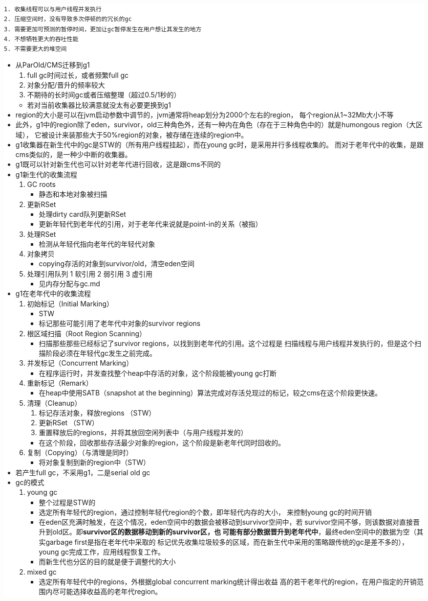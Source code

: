     1. 收集线程可以与用户线程并发执行
    2. 压缩空间时，没有导致多次停顿的的冗长的gc
    3. 需要更加可预测的暂停时间，更加让gc暂停发生在用户想让其发生的地方
    4. 不想牺牲更大的吞吐性能
    5. 不需要更大的堆空间 
* 从ParOld/CMS迁移到g1
    1. full gc时间过长，或者频繁full gc
    2. 对象分配/晋升的频率较大
    3. 不期待的长时间gc或者压缩整理（超过0.5/1秒的）
    * 若对当前收集器比较满意就没太有必要更换到g1
* region的大小是可以在jvm启动参数中调节的，jvm通常将heap划分为2000个左右的region，
    每个region从1~32Mb大小不等
* 此外，g1中的region除了eden，survivor，old三种角色外，还有一种内在角色（存在于三种角色中的）就是humongous region（大区域），
    它被设计来装那些大于50%region的对象，被存储在连续的region中。   
* g1收集器在新生代中的gc是STW的（所有用户线程挂起），而在young gc时，是采用并行多线程收集的。
    而对于老年代中的收集，是跟cms类似的，是一种少中断的收集器。
* g1既可以针对新生代也可以针对老年代进行回收，这是跟cms不同的
* g1新生代的收集流程
    1. GC roots
        * 静态和本地对象被扫描
    2. 更新RSet
        * 处理dirty card队列更新RSet
        * 更新年轻代到老年代的引用，对于老年代来说就是point-in的关系（被指）
    3. 处理RSet
        * 检测从年轻代指向老年代的年轻代对象
    4. 对象拷贝
        * copying存活的对象到survivor/old，清空eden空间
    5. 处理引用队列
        1 软引用
        2 弱引用
        3 虚引用
        * 见内存分配与gc.md
* g1在老年代中的收集流程
    1. 初始标记（Initial Marking）
        * STW
        * 标记那些可能引用了老年代中对象的survivor regions
    2. 根区域扫描（Root Region Scanning）
        * 扫描那些那些已经标记了survivor regions，以找到到老年代的引用。这个过程是
            扫描线程与用户线程并发执行的，但是这个扫描阶段必须在年轻代gc发生之前完成。         
    3. 并发标记（Concurrent Marking）
        * 在程序运行时，并发查找整个heap中存活的对象，这个阶段能被young gc打断
    4. 重新标记（Remark）
        * 在heap中使用SATB（snapshot at the beginning）算法完成对存活兑现过的标记，较之cms在这个阶段更快速。
    5. 清理（Cleanup）
        1. 标记存活对象，释放regions （STW）
        2. 更新RSet （STW）
        3. 重置释放后的regions，并将其放回空闲列表中（与用户线程并发的）
        * 在这个阶段，回收那些存活最少对象的region，这个阶段是新老年代同时回收的。
    6. 复制（Copying）（与清理是同时）   
        * 将对象复制到新的region中（STW）
* 若产生full gc，不采用g1，二是serial old gc
* gc的模式
    1. young gc
        * 整个过程是STW的
        * 选定所有年轻代的region，通过控制年轻代region的个数，即年轻代内存的大小，
            来控制young gc的时间开销
        * 在eden区充满时触发，在这个情况，eden空间中的数据会被移动到survivor空间中，若
            survivor空间不够，则该数据对直接晋升到old区。即**survivor区的数据移动到新的survivor区，也
            可能有部分数据晋升到老年代中**，最终eden空间中的数据为空（其实garbage first是指在老年代中采取的
            标记优先收集垃圾较多的区域，而在新生代中采用的策略跟传统的gc是差不多的），young gc完成工作，应用线程恢复工作。
        * 而新生代也分区的目的就是便于调整代的大小    
    2. mixed gc
        * 选定所有年轻代中的regions，外根据global concurrent marking统计得出收益
            高的若干老年代的region，在用户指定的开销范围内尽可能选择收益高的老年代region。
